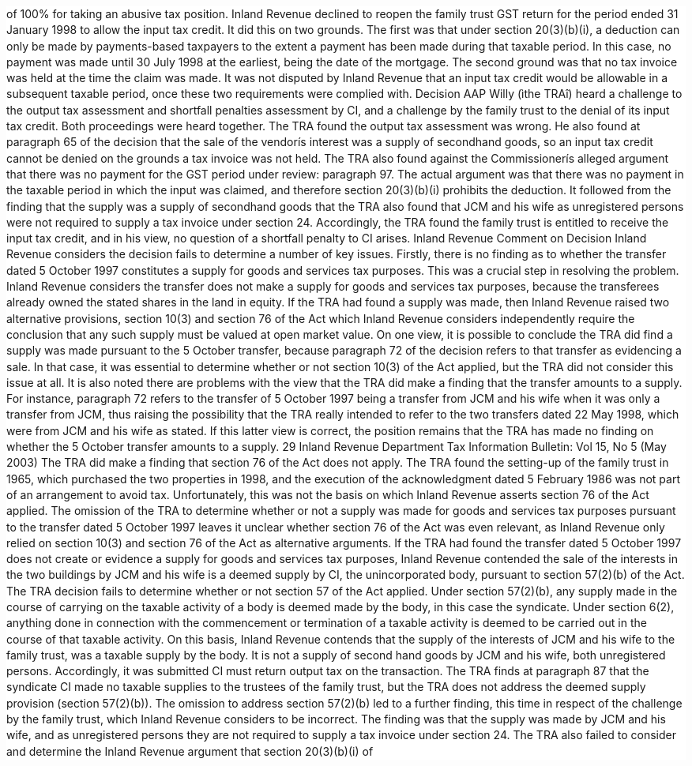 of 100% for taking an abusive tax position. Inland Revenue declined to reopen the family trust GST return for the period ended 31 January 1998 to allow the input tax credit. It did this on two grounds. The first was that under section 20(3)(b)(i), a deduction can only be made by payments-based taxpayers to the extent a payment has been made during that taxable period. In this case, no payment was made until 30 July 1998 at the earliest, being the date of the mortgage. The second ground was that no tax invoice was held at the time the claim was made. It was not disputed by Inland Revenue that an input tax credit would be allowable in a subsequent taxable period, once these two requirements were complied with. Decision AAP Willy (ìthe TRAî) heard a challenge to the output tax assessment and shortfall penalties assessment by CI, and a challenge by the family trust to the denial of its input tax credit. Both proceedings were heard together. The TRA found the output tax assessment was wrong. He also found at paragraph 65 of the decision that the sale of the vendorís interest was a supply of secondhand goods, so an input tax credit cannot be denied on the grounds a tax invoice was not held. The TRA also found against the Commissionerís alleged argument that there was no payment for the GST period under review: paragraph 97. The actual argument was that there was no payment in the taxable period in which the input was claimed, and therefore section 20(3)(b)(i) prohibits the deduction. It followed from the finding that the supply was a supply of secondhand goods that the TRA also found that JCM and his wife as unregistered persons were not required to supply a tax invoice under section 24. Accordingly, the TRA found the family trust is entitled to receive the input tax credit, and in his view, no question of a shortfall penalty to CI arises. Inland Revenue Comment on Decision Inland Revenue considers the decision fails to determine a number of key issues. Firstly, there is no finding as to whether the transfer dated 5 October 1997 constitutes a supply for goods and services tax purposes. This was a crucial step in resolving the problem. Inland Revenue considers the transfer does not make a supply for goods and services tax purposes, because the transferees already owned the stated shares in the land in equity. If the TRA had found a supply was made, then Inland Revenue raised two alternative provisions, section 10(3) and section 76 of the Act which Inland Revenue considers independently require the conclusion that any such supply must be valued at open market value. On one view, it is possible to conclude the TRA did find a supply was made pursuant to the 5 October transfer, because paragraph 72 of the decision refers to that transfer as evidencing a sale. In that case, it was essential to determine whether or not section 10(3) of the Act applied, but the TRA did not consider this issue at all. It is also noted there are problems with the view that the TRA did make a finding that the transfer amounts to a supply. For instance, paragraph 72 refers to the transfer of 5 October 1997 being a transfer from JCM and his wife when it was only a transfer from JCM, thus raising the possibility that the TRA really intended to refer to the two transfers dated 22 May 1998, which were from JCM and his wife as stated. If this latter view is correct, the position remains that the TRA has made no finding on whether the 5 October transfer amounts to a supply. 29 Inland Revenue Department Tax Information Bulletin: Vol 15, No 5 (May 2003) The TRA did make a finding that section 76 of the Act does not apply. The TRA found the setting-up of the family trust in 1965, which purchased the two properties in 1998, and the execution of the acknowledgment dated 5 February 1986 was not part of an arrangement to avoid tax. Unfortunately, this was not the basis on which Inland Revenue asserts section 76 of the Act applied. The omission of the TRA to determine whether or not a supply was made for goods and services tax purposes pursuant to the transfer dated 5 October 1997 leaves it unclear whether section 76 of the Act was even relevant, as Inland Revenue only relied on section 10(3) and section 76 of the Act as alternative arguments. If the TRA had found the transfer dated 5 October 1997 does not create or evidence a supply for goods and services tax purposes, Inland Revenue contended the sale of the interests in the two buildings by JCM and his wife is a deemed supply by CI, the unincorporated body, pursuant to section 57(2)(b) of the Act. The TRA decision fails to determine whether or not section 57 of the Act applied. Under section 57(2)(b), any supply made in the course of carrying on the taxable activity of a body is deemed made by the body, in this case the syndicate. Under section 6(2), anything done in connection with the commencement or termination of a taxable activity is deemed to be carried out in the course of that taxable activity. On this basis, Inland Revenue contends that the supply of the interests of JCM and his wife to the family trust, was a taxable supply by the body. It is not a supply of second hand goods by JCM and his wife, both unregistered persons. Accordingly, it was submitted CI must return output tax on the transaction. The TRA finds at paragraph 87 that the syndicate CI made no taxable supplies to the trustees of the family trust, but the TRA does not address the deemed supply provision (section 57(2)(b)). The omission to address section 57(2)(b) led to a further finding, this time in respect of the challenge by the family trust, which Inland Revenue considers to be incorrect. The finding was that the supply was made by JCM and his wife, and as unregistered persons they are not required to supply a tax invoice under section 24. The TRA also failed to consider and determine the Inland Revenue argument that section 20(3)(b)(i) of